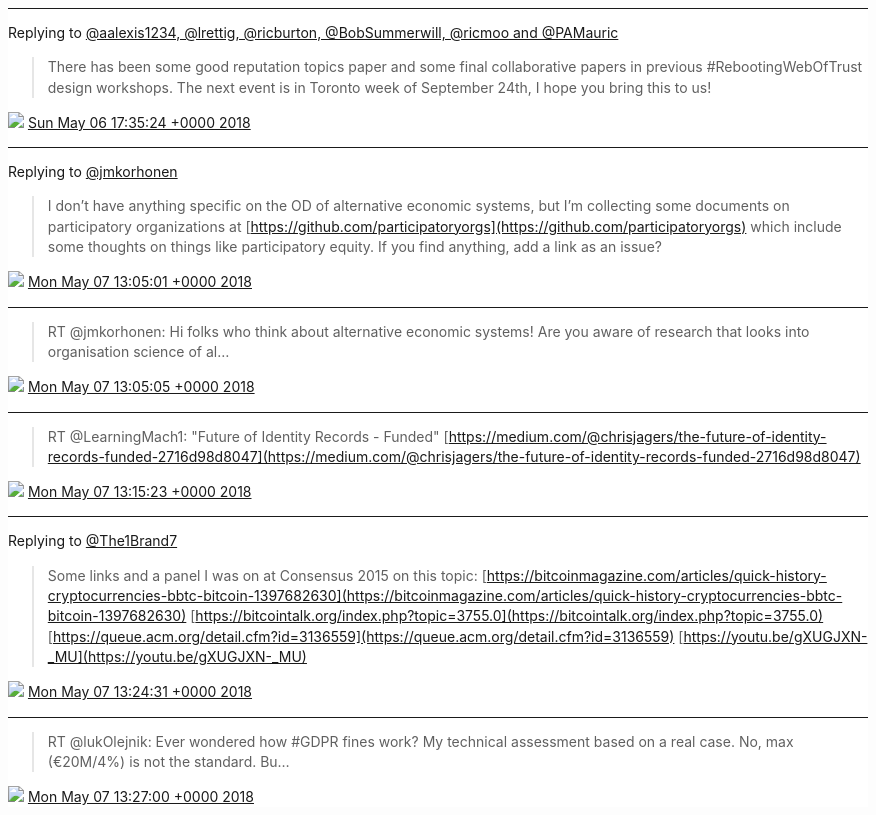 ----

Replying to [@aalexis1234, @lrettig, @ricburton, @BobSummerwill, @ricmoo and @PAMauric](https://twitter.com/AlisonbobEth/status/993175423797248000)

> There has been some good reputation topics paper and some final collaborative papers in previous #RebootingWebOfTrust design workshops. The next event is in Toronto week of September 24th, I hope you bring this to us!

<img src="{{ site.url }}{{ site.baseurl }}/assets/images/media/tweet.ico" width="30" /> [Sun May 06 17:35:24 +0000 2018](https://twitter.com/ChristopherA/status/993182453756870656)

----

Replying to [@jmkorhonen](https://twitter.com/jmkorhonen/status/993363817580187649)

> I don’t have anything specific on the OD of alternative economic systems, but I’m collecting some documents on participatory organizations at [https://github.com/participatoryorgs](https://github.com/participatoryorgs) which include some thoughts on things like participatory equity. If you find anything, add a link as an issue?

<img src="{{ site.url }}{{ site.baseurl }}/assets/images/media/tweet.ico" width="30" /> [Mon May 07 13:05:01 +0000 2018](https://twitter.com/ChristopherA/status/993476797562945536)

----

> RT @jmkorhonen: Hi folks who think about alternative economic systems! Are you aware of research that looks into organisation science of al…

<img src="{{ site.url }}{{ site.baseurl }}/assets/images/media/tweet.ico" width="30" /> [Mon May 07 13:05:05 +0000 2018](https://twitter.com/ChristopherA/status/993476817519497218)

----

> RT @LearningMach1: "Future of Identity Records - Funded" [https://medium.com/@chrisjagers/the-future-of-identity-records-funded-2716d98d8047](https://medium.com/@chrisjagers/the-future-of-identity-records-funded-2716d98d8047)

<img src="{{ site.url }}{{ site.baseurl }}/assets/images/media/tweet.ico" width="30" /> [Mon May 07 13:15:23 +0000 2018](https://twitter.com/ChristopherA/status/993479406457769984)

----

Replying to [@The1Brand7](https://twitter.com/The1Brand7/status/993429255135604736)

> Some links and a panel I was on at Consensus 2015 on this topic: [https://bitcoinmagazine.com/articles/quick-history-cryptocurrencies-bbtc-bitcoin-1397682630](https://bitcoinmagazine.com/articles/quick-history-cryptocurrencies-bbtc-bitcoin-1397682630) [https://bitcointalk.org/index.php?topic=3755.0](https://bitcointalk.org/index.php?topic=3755.0) [https://queue.acm.org/detail.cfm?id=3136559](https://queue.acm.org/detail.cfm?id=3136559) [https://youtu.be/gXUGJXN-_MU](https://youtu.be/gXUGJXN-_MU)

<img src="{{ site.url }}{{ site.baseurl }}/assets/images/media/tweet.ico" width="30" /> [Mon May 07 13:24:31 +0000 2018](https://twitter.com/ChristopherA/status/993481706538655744)

----

> RT @lukOlejnik: Ever wondered how #GDPR fines work? My technical assessment based on a real case. No, max (€20M/4%) is not the standard. Bu…

<img src="{{ site.url }}{{ site.baseurl }}/assets/images/media/tweet.ico" width="30" /> [Mon May 07 13:27:00 +0000 2018](https://twitter.com/ChristopherA/status/993482332916011008)
